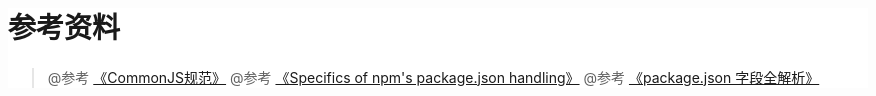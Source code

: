 
# 参考资料 
> @参考 [《CommonJS规范》](http://m.blog.csdn.net/blog/buyaore_wo/17385065)
> @参考 [《Specifics of npm's package.json handling》](http://www.mujiang.info/translation/npmjs/files/package.json.html)
> @参考 [《package.json 字段全解析》](http://my.oschina.net/u/1992917/blog/523046)


